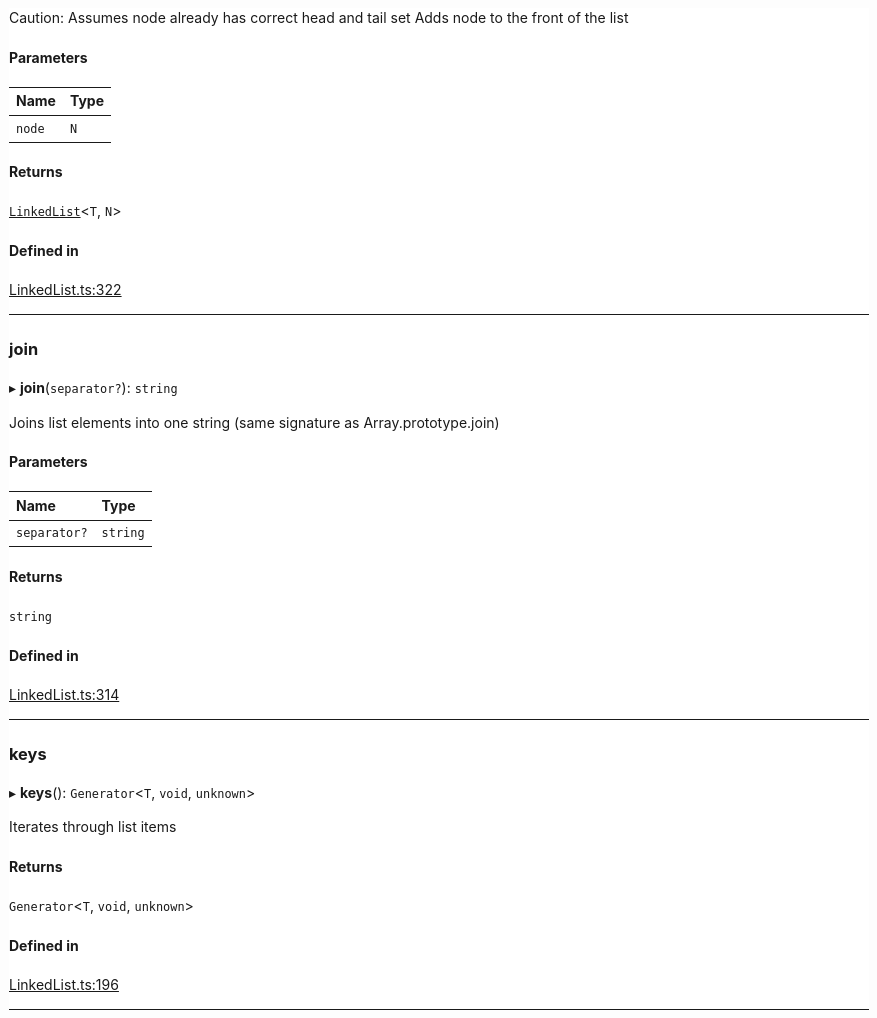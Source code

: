 Caution: Assumes node already has correct head and tail set
Adds node to the front of the list

#### Parameters

| Name | Type |
| :------ | :------ |
| `node` | `N` |

#### Returns

[`LinkedList`](LinkedList.LinkedList-1.md)<`T`, `N`\>

#### Defined in

[LinkedList.ts:322](https://github.com/zimmed/prefab/blob/5b06828/src/LinkedList.ts#L322)

___

### join

▸ **join**(`separator?`): `string`

Joins list elements into one string (same signature as Array.prototype.join)

#### Parameters

| Name | Type |
| :------ | :------ |
| `separator?` | `string` |

#### Returns

`string`

#### Defined in

[LinkedList.ts:314](https://github.com/zimmed/prefab/blob/5b06828/src/LinkedList.ts#L314)

___

### keys

▸ **keys**(): `Generator`<`T`, `void`, `unknown`\>

Iterates through list items

#### Returns

`Generator`<`T`, `void`, `unknown`\>

#### Defined in

[LinkedList.ts:196](https://github.com/zimmed/prefab/blob/5b06828/src/LinkedList.ts#L196)

___
